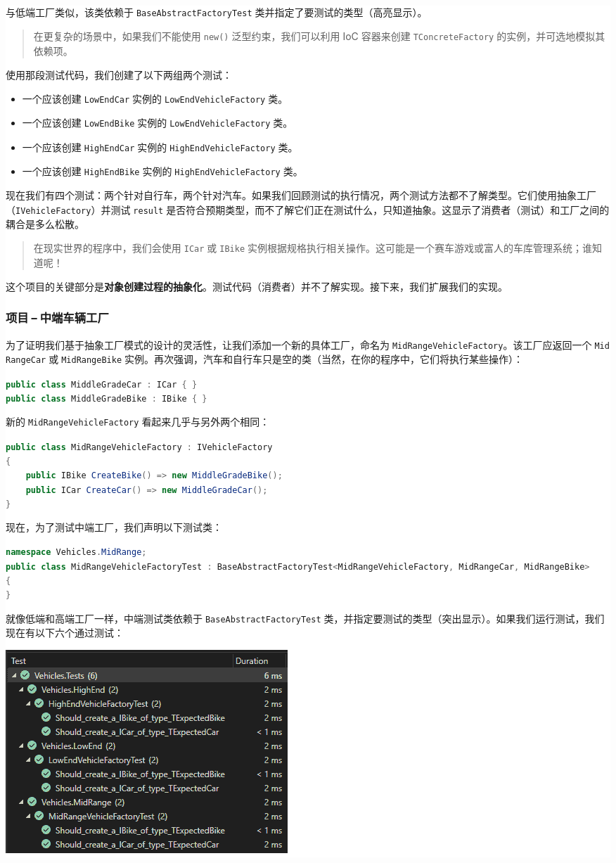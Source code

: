 与低端工厂类似，该类依赖于 `BaseAbstractFactoryTest` 类并指定了要测试的类型（高亮显示）。

> 在更复杂的场景中，如果我们不能使用 `new()` 泛型约束，我们可以利用 IoC 容器来创建 `TConcreteFactory` 的实例，并可选地模拟其依赖项。

使用那段测试代码，我们创建了以下两组两个测试：

+   一个应该创建 `LowEndCar` 实例的 `LowEndVehicleFactory` 类。

+   一个应该创建 `LowEndBike` 实例的 `LowEndVehicleFactory` 类。

+   一个应该创建 `HighEndCar` 实例的 `HighEndVehicleFactory` 类。

+   一个应该创建 `HighEndBike` 实例的 `HighEndVehicleFactory` 类。

现在我们有四个测试：两个针对自行车，两个针对汽车。如果我们回顾测试的执行情况，两个测试方法都不了解类型。它们使用抽象工厂（`IVehicleFactory`）并测试 `result` 是否符合预期类型，而不了解它们正在测试什么，只知道抽象。这显示了消费者（测试）和工厂之间的耦合是多么松散。

> 在现实世界的程序中，我们会使用 `ICar` 或 `IBike` 实例根据规格执行相关操作。这可能是一个赛车游戏或富人的车库管理系统；谁知道呢！

这个项目的关键部分是**对象创建过程的抽象化**。测试代码（消费者）并不了解实现。接下来，我们扩展我们的实现。

### 项目 – 中端车辆工厂

为了证明我们基于抽象工厂模式的设计的灵活性，让我们添加一个新的具体工厂，命名为 `MidRangeVehicleFactory`。该工厂应返回一个 `MidRangeCar` 或 `MidRangeBike` 实例。再次强调，汽车和自行车只是空的类（当然，在你的程序中，它们将执行某些操作）：

```cs
public class MiddleGradeCar : ICar { }
public class MiddleGradeBike : IBike { }
```

新的 `MidRangeVehicleFactory` 看起来几乎与另外两个相同：

```cs
public class MidRangeVehicleFactory : IVehicleFactory
{
    public IBike CreateBike() => new MiddleGradeBike();
    public ICar CreateCar() => new MiddleGradeCar();
}
```

现在，为了测试中端工厂，我们声明以下测试类：

```cs
namespace Vehicles.MidRange;
public class MidRangeVehicleFactoryTest : BaseAbstractFactoryTest<MidRangeVehicleFactory, MidRangeCar, MidRangeBike>
{
}
```

就像低端和高端工厂一样，中端测试类依赖于 `BaseAbstractFactoryTest` 类，并指定要测试的类型（突出显示）。如果我们运行测试，我们现在有以下六个通过测试：

![图 7.5：Visual Studio 测试资源管理器展示了六个通过测试。](img/file37.png)
